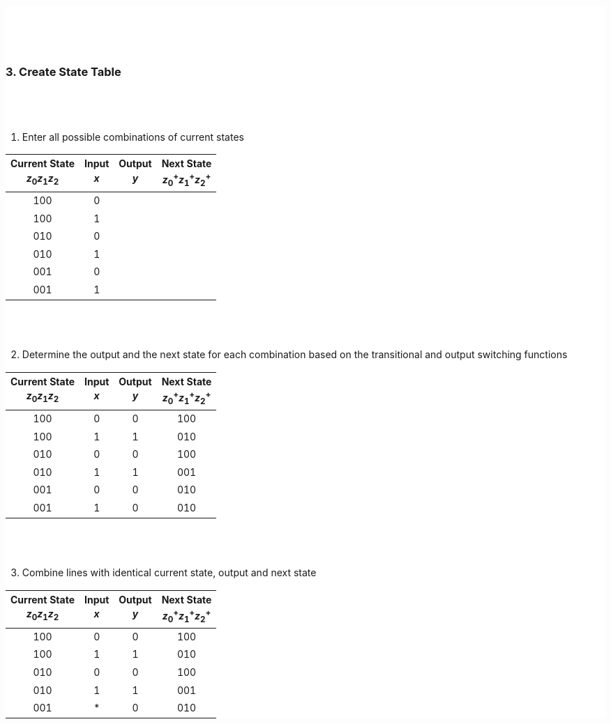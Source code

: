 <br>
<br>
<br>

### 3. Create State Table
<br>
<br>

1. Enter all possible combinations of current states

|Current State<br> $z_0z_1z_2$ |Input<br> $x$ |Output<br> $y$ |Next State<br> $z_0^+z_1^+z_2^+$ |
|:----------------------------:|:------------:|:-------------:|:-------------------------------:|
|100                           |0             |               |                                 |
|100                           |1             |               |                                 |
|010                           |0             |               |                                 |
|010                           |1             |               |                                 |
|001                           |0             |               |                                 |
|001                           |1             |               |                                 |

<br>
<br>

2. Determine the output and the next state for each combination based on the transitional and output switching functions

|Current State<br> $z_0z_1z_2$ |Input<br> $x$ |Output<br> $y$ |Next State<br> $z_0^+z_1^+z_2^+$   |
|:----------------------------:|:------------:|:-------------:|:---------------------------------:|
|100                           |0             |0              |100                                |
|100                           |1             |1              |010                                |
|010                           |0             |0              |100                                |
|010                           |1             |1              |001                                |
|001                           |0             |0              |010                                |
|001                           |1             |0              |010                                |

<br>
<br>

3. Combine lines with identical current state, output and next state

|Current State<br> $z_0z_1z_2$ |Input<br> $x$ |Output<br> $y$ |Next State<br> $z_0^+z_1^+z_2^+$   |
|:----------------------------:|:------------:|:-------------:|:---------------------------------:|
|100                           |0             |0              |100                                |
|100                           |1             |1              |010                                |
|010                           |0             |0              |100                                |
|010                           |1             |1              |001                                |
|001                           |*             |0              |010                                |
